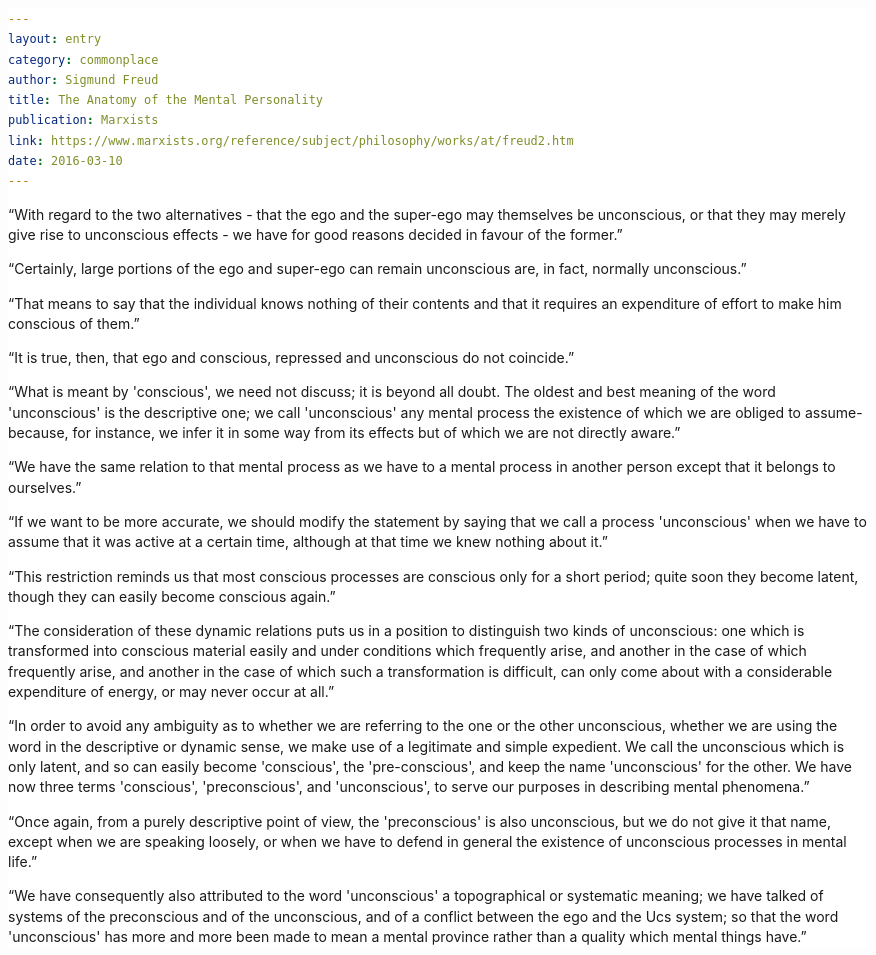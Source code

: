 ```yaml
---
layout: entry
category: commonplace
author: Sigmund Freud
title: The Anatomy of the Mental Personality
publication: Marxists
link: https://www.marxists.org/reference/subject/philosophy/works/at/freud2.htm
date: 2016-03-10
---
```


“With regard to the two alternatives - that the ego and the super-ego may themselves be unconscious, or that they may merely give rise to unconscious effects - we have for good reasons decided in favour of the former.”

“Certainly, large portions of the ego and super-ego can remain unconscious are, in fact, normally unconscious.”

“That means to say that the individual knows nothing of their contents and that it requires an expenditure of effort to make him conscious of them.”

“It is true, then, that ego and conscious, repressed and unconscious do not coincide.”

“What is meant by 'conscious', we need not discuss; it is beyond all doubt. The oldest and best meaning of the word 'unconscious' is the descriptive one; we call 'unconscious' any mental process the existence of which we are obliged to assume-because, for instance, we infer it in some way from its effects but of which we are not directly aware.”

“We have the same relation to that mental process as we have to a mental process in another person except that it belongs to ourselves.”

“If we want to be more accurate, we should modify the statement by saying that we call a process 'unconscious' when we have to assume that it was active at a certain time, although at that time we knew nothing about it.”

“This restriction reminds us that most conscious processes are conscious only for a short period; quite soon they become latent, though they can easily become conscious again.”

“The consideration of these dynamic relations puts us in a position to distinguish two kinds of unconscious: one which is transformed into conscious material easily and under conditions which frequently arise, and another in the case of which frequently arise, and another in the case of which such a transformation is difficult, can only come about with a considerable expenditure of energy, or may never occur at all.”

“In order to avoid any ambiguity as to whether we are referring to the one or the other unconscious, whether we are using the word in the descriptive or dynamic sense, we make use of a legitimate and simple expedient. We call the unconscious which is only latent, and so can easily become 'conscious', the 'pre-conscious', and keep the name 'unconscious' for the other. We have now three terms 'conscious', 'preconscious', and 'unconscious', to serve our purposes in describing mental phenomena.”

“Once again, from a purely descriptive point of view, the 'preconscious' is also unconscious, but we do not give it that name, except when we are speaking loosely, or when we have to defend in general the existence of unconscious processes in mental life.”

“We have consequently also attributed to the word 'unconscious' a topographical or systematic meaning; we have talked of systems of the preconscious and of the unconscious, and of a conflict between the ego and the Ucs system; so that the word 'unconscious' has more and more been made to mean a mental province rather than a quality which mental things have.”

